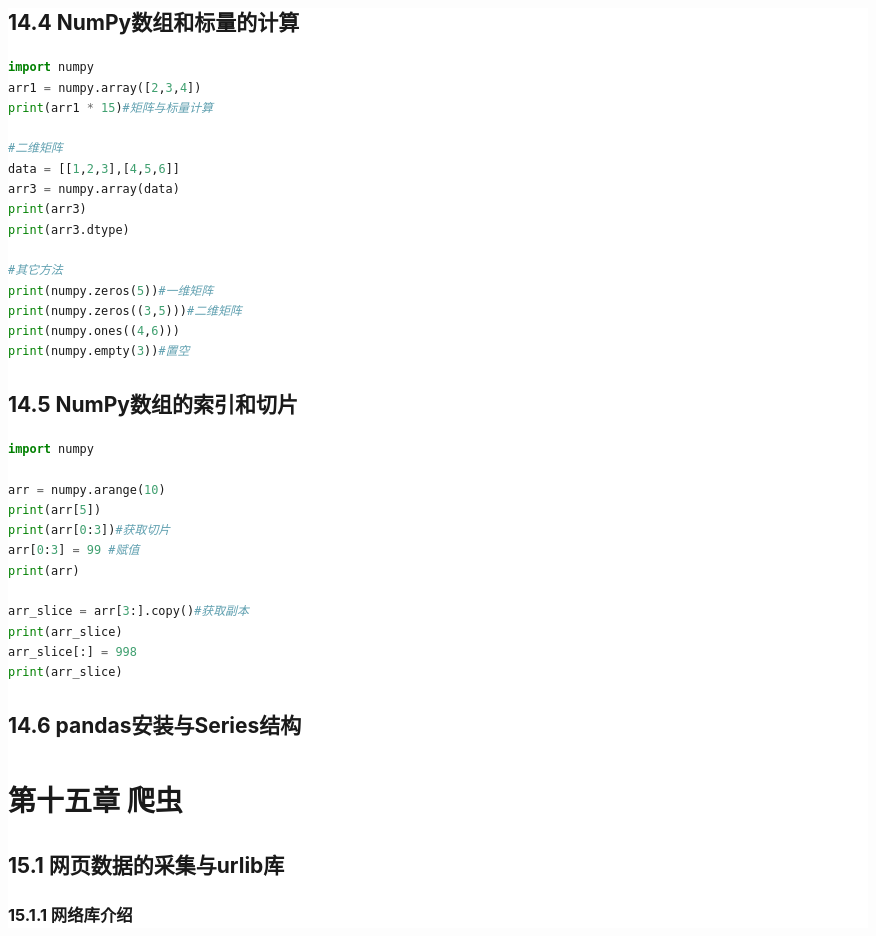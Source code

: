 

## 14.4 NumPy数组和标量的计算

```python
import numpy
arr1 = numpy.array([2,3,4])
print(arr1 * 15)#矩阵与标量计算

#二维矩阵
data = [[1,2,3],[4,5,6]]
arr3 = numpy.array(data)
print(arr3)
print(arr3.dtype)

#其它方法
print(numpy.zeros(5))#一维矩阵
print(numpy.zeros((3,5)))#二维矩阵
print(numpy.ones((4,6)))
print(numpy.empty(3))#置空
```



## 14.5 NumPy数组的索引和切片

```python
import numpy

arr = numpy.arange(10)
print(arr[5])
print(arr[0:3])#获取切片
arr[0:3] = 99 #赋值
print(arr)

arr_slice = arr[3:].copy()#获取副本
print(arr_slice)
arr_slice[:] = 998
print(arr_slice)
```



## 14.6 pandas安装与Series结构





# 第十五章 爬虫

## 15.1 网页数据的采集与urlib库

### 15.1.1 网络库介绍
